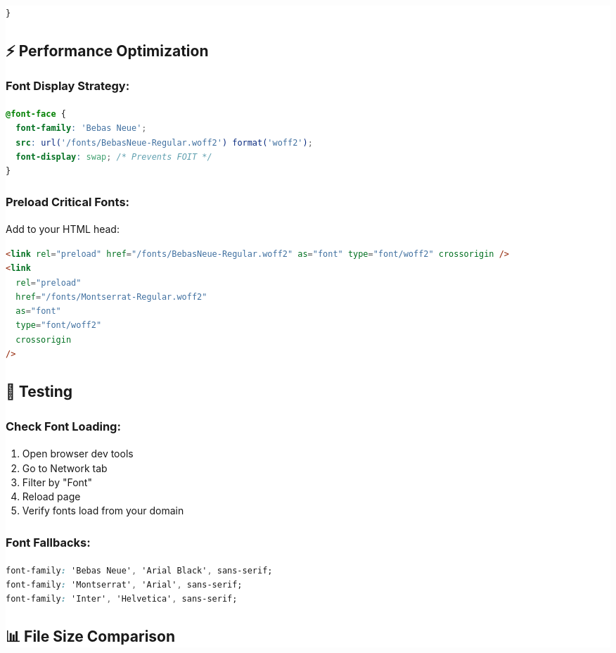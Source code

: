 ```css
}
```

## ⚡ **Performance Optimization**

### Font Display Strategy:

```css
@font-face {
  font-family: 'Bebas Neue';
  src: url('/fonts/BebasNeue-Regular.woff2') format('woff2');
  font-display: swap; /* Prevents FOIT */
}
```

### Preload Critical Fonts:

Add to your HTML head:

```html
<link rel="preload" href="/fonts/BebasNeue-Regular.woff2" as="font" type="font/woff2" crossorigin />
<link
  rel="preload"
  href="/fonts/Montserrat-Regular.woff2"
  as="font"
  type="font/woff2"
  crossorigin
/>
```

## 🧪 **Testing**

### Check Font Loading:

1. Open browser dev tools
2. Go to Network tab
3. Filter by "Font"
4. Reload page
5. Verify fonts load from your domain

### Font Fallbacks:

```css
font-family: 'Bebas Neue', 'Arial Black', sans-serif;
font-family: 'Montserrat', 'Arial', sans-serif;
font-family: 'Inter', 'Helvetica', sans-serif;
```

## 📊 **File Size Comparison**
